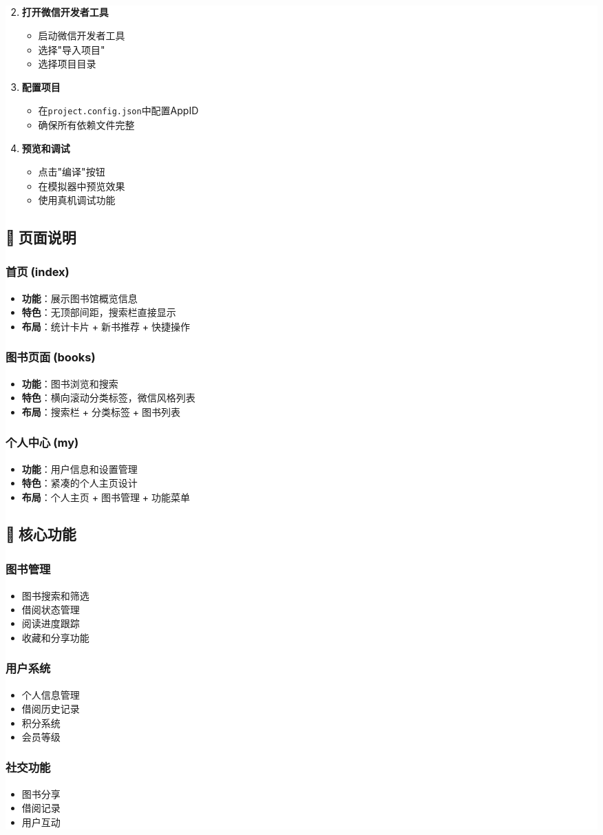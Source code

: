2. **打开微信开发者工具**
   - 启动微信开发者工具
   - 选择"导入项目"
   - 选择项目目录

3. **配置项目**
   - 在`project.config.json`中配置AppID
   - 确保所有依赖文件完整

4. **预览和调试**
   - 点击"编译"按钮
   - 在模拟器中预览效果
   - 使用真机调试功能

## 📱 页面说明

### 首页 (index)
- **功能**：展示图书馆概览信息
- **特色**：无顶部间距，搜索栏直接显示
- **布局**：统计卡片 + 新书推荐 + 快捷操作

### 图书页面 (books)
- **功能**：图书浏览和搜索
- **特色**：横向滚动分类标签，微信风格列表
- **布局**：搜索栏 + 分类标签 + 图书列表

### 个人中心 (my)
- **功能**：用户信息和设置管理
- **特色**：紧凑的个人主页设计
- **布局**：个人主页 + 图书管理 + 功能菜单

## 🎯 核心功能

### 图书管理
- 图书搜索和筛选
- 借阅状态管理
- 阅读进度跟踪
- 收藏和分享功能

### 用户系统
- 个人信息管理
- 借阅历史记录
- 积分系统
- 会员等级

### 社交功能
- 图书分享
- 借阅记录
- 用户互动
